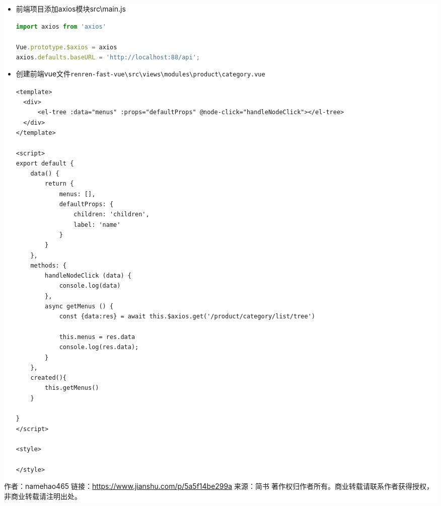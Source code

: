 - 前端项目添加axios模块src\main.js

  

  ```js
  import axios from 'axios'
  
  Vue.prototype.$axios = axios
  axios.defaults.baseURL = 'http://localhost:88/api';
  ```

- 创建前端vue文件`renren-fast-vue\src\views\modules\product\category.vue`

  

  ```vue
  <template>
    <div>
        <el-tree :data="menus" :props="defaultProps" @node-click="handleNodeClick"></el-tree>
    </div>
  </template>
  
  <script>
  export default {
      data() {
          return {
              menus: [],
              defaultProps: {
                  children: 'children',
                  label: 'name'
              }
          }
      },
      methods: {
          handleNodeClick (data) {
              console.log(data)
          },
          async getMenus () {
              const {data:res} = await this.$axios.get('/product/category/list/tree')
              
              this.menus = res.data
              console.log(res.data);
          }
      },
      created(){
          this.getMenus()
      }
  
  }
  </script>
  
  <style>
  
  </style>
  ```



作者：namehao465
链接：https://www.jianshu.com/p/5a5f14be299a
来源：简书
著作权归作者所有。商业转载请联系作者获得授权，非商业转载请注明出处。